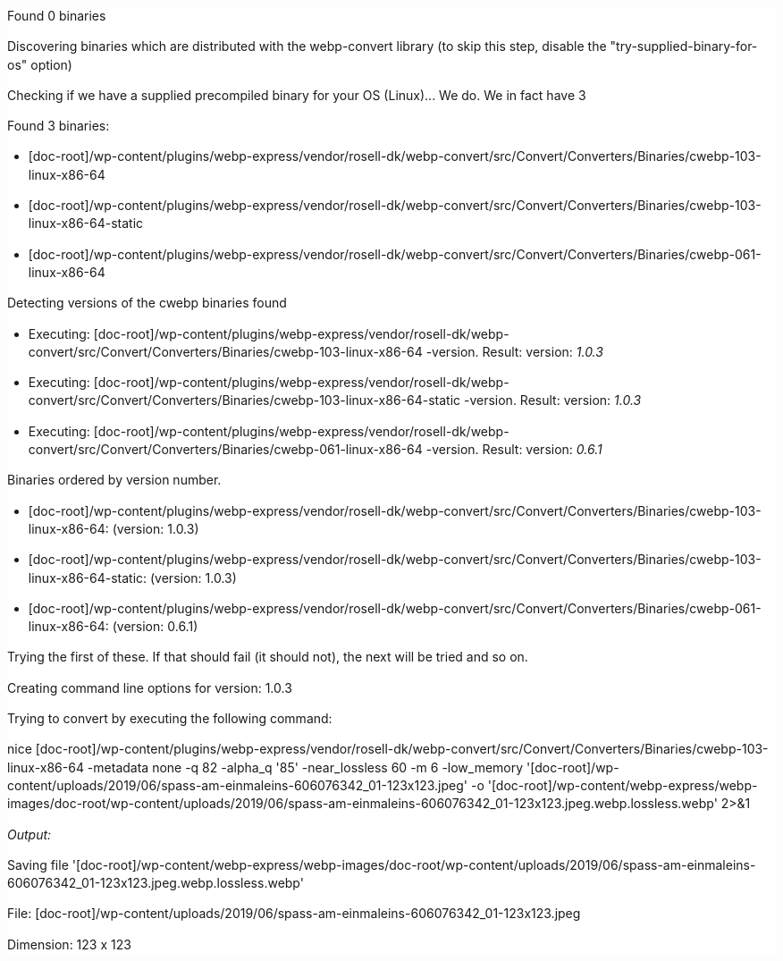 Found 0 binaries

Discovering binaries which are distributed with the webp-convert library (to skip this step, disable the "try-supplied-binary-for-os" option)

Checking if we have a supplied precompiled binary for your OS (Linux)... We do. We in fact have 3

Found 3 binaries: 

- [doc-root]/wp-content/plugins/webp-express/vendor/rosell-dk/webp-convert/src/Convert/Converters/Binaries/cwebp-103-linux-x86-64

- [doc-root]/wp-content/plugins/webp-express/vendor/rosell-dk/webp-convert/src/Convert/Converters/Binaries/cwebp-103-linux-x86-64-static

- [doc-root]/wp-content/plugins/webp-express/vendor/rosell-dk/webp-convert/src/Convert/Converters/Binaries/cwebp-061-linux-x86-64

Detecting versions of the cwebp binaries found

- Executing: [doc-root]/wp-content/plugins/webp-express/vendor/rosell-dk/webp-convert/src/Convert/Converters/Binaries/cwebp-103-linux-x86-64 -version. Result: version: *1.0.3*

- Executing: [doc-root]/wp-content/plugins/webp-express/vendor/rosell-dk/webp-convert/src/Convert/Converters/Binaries/cwebp-103-linux-x86-64-static -version. Result: version: *1.0.3*

- Executing: [doc-root]/wp-content/plugins/webp-express/vendor/rosell-dk/webp-convert/src/Convert/Converters/Binaries/cwebp-061-linux-x86-64 -version. Result: version: *0.6.1*

Binaries ordered by version number.

- [doc-root]/wp-content/plugins/webp-express/vendor/rosell-dk/webp-convert/src/Convert/Converters/Binaries/cwebp-103-linux-x86-64: (version: 1.0.3)

- [doc-root]/wp-content/plugins/webp-express/vendor/rosell-dk/webp-convert/src/Convert/Converters/Binaries/cwebp-103-linux-x86-64-static: (version: 1.0.3)

- [doc-root]/wp-content/plugins/webp-express/vendor/rosell-dk/webp-convert/src/Convert/Converters/Binaries/cwebp-061-linux-x86-64: (version: 0.6.1)

Trying the first of these. If that should fail (it should not), the next will be tried and so on.

Creating command line options for version: 1.0.3

Trying to convert by executing the following command:

nice [doc-root]/wp-content/plugins/webp-express/vendor/rosell-dk/webp-convert/src/Convert/Converters/Binaries/cwebp-103-linux-x86-64 -metadata none -q 82 -alpha_q '85' -near_lossless 60 -m 6 -low_memory '[doc-root]/wp-content/uploads/2019/06/spass-am-einmaleins-606076342_01-123x123.jpeg' -o '[doc-root]/wp-content/webp-express/webp-images/doc-root/wp-content/uploads/2019/06/spass-am-einmaleins-606076342_01-123x123.jpeg.webp.lossless.webp' 2>&1


*Output:* 

Saving file '[doc-root]/wp-content/webp-express/webp-images/doc-root/wp-content/uploads/2019/06/spass-am-einmaleins-606076342_01-123x123.jpeg.webp.lossless.webp'

File:      [doc-root]/wp-content/uploads/2019/06/spass-am-einmaleins-606076342_01-123x123.jpeg

Dimension: 123 x 123
